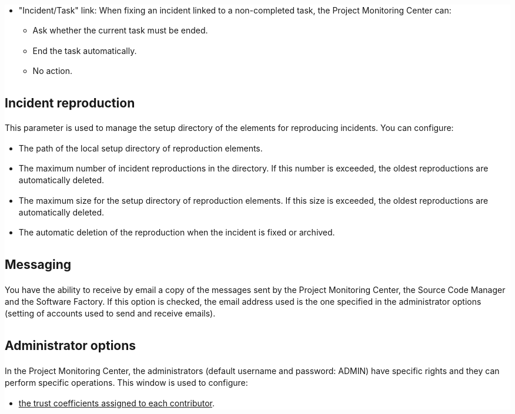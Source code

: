 


- "Incident/Task" link: When fixing an incident linked to a non-completed task, the Project Monitoring Center can: 

	- Ask whether the current task must be ended. 

	- End the task automatically. 

	- No action. 







<a name="NOTE7"></a>
<a name="NOTE7_1"></a>


## Incident reproduction
<a name="incident_reproduction_ELTTEXTE000433"></a>
This parameter is used to manage the setup directory of the elements for reproducing incidents. You can configure: 

- The path of the local setup directory of reproduction elements. 

- The maximum number of incident reproductions in the directory. If this number is exceeded, the oldest reproductions are automatically deleted. 

- The maximum size for the setup directory of reproduction elements. If this size is exceeded, the oldest reproductions are automatically deleted. 

- The automatic deletion of the reproduction when the incident is fixed or archived. 




<a name="NOTE8"></a>
<a name="NOTE8_1"></a>


## Messaging
<a name="messaging_ELTTEXTE000457"></a>
You have the ability to receive by email a copy of the messages sent by the Project Monitoring Center, the Source Code Manager and the Software Factory. If this option is checked, the email address used is the one specified in the administrator options (setting of accounts used to send and receive emails). 

<a name="NOTE9"></a>
<a name="NOTE9_1"></a>


## Administrator options
<a name="administrator_options_ELTTEXTE000481"></a>
In the Project Monitoring Center, the administrators (default username and password: ADMIN) have specific rights and they can perform specific operations. This window is used to configure:

- [the trust coefficients assigned to each contributor](../CCSuivi/3540704.md).
